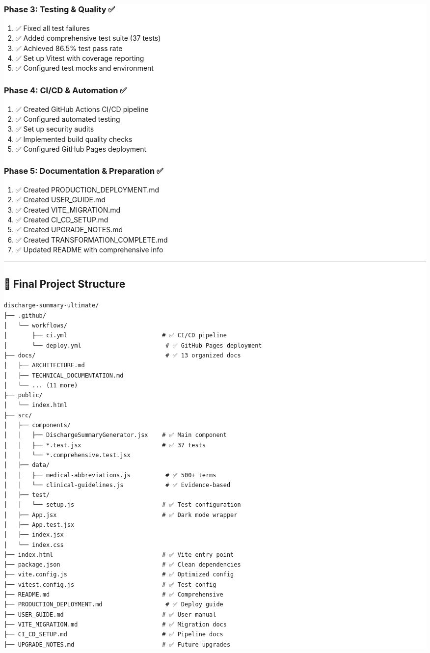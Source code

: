 ### Phase 3: Testing & Quality ✅
1. ✅ Fixed all test failures
2. ✅ Added comprehensive test suite (37 tests)
3. ✅ Achieved 86.5% test pass rate
4. ✅ Set up Vitest with coverage reporting
5. ✅ Configured test mocks and environment

### Phase 4: CI/CD & Automation ✅
1. ✅ Created GitHub Actions CI/CD pipeline
2. ✅ Configured automated testing
3. ✅ Set up security audits
4. ✅ Implemented build quality checks
5. ✅ Configured GitHub Pages deployment

### Phase 5: Documentation & Preparation ✅
1. ✅ Created PRODUCTION_DEPLOYMENT.md
2. ✅ Created USER_GUIDE.md
3. ✅ Created VITE_MIGRATION.md
4. ✅ Created CI_CD_SETUP.md
5. ✅ Created UPGRADE_NOTES.md
6. ✅ Created TRANSFORMATION_COMPLETE.md
7. ✅ Updated README with comprehensive info

---

## 📁 Final Project Structure

```
discharge-summary-ultimate/
├── .github/
│   └── workflows/
│       ├── ci.yml                           # ✅ CI/CD pipeline
│       └── deploy.yml                        # ✅ GitHub Pages deployment
├── docs/                                     # ✅ 13 organized docs
│   ├── ARCHITECTURE.md
│   ├── TECHNICAL_DOCUMENTATION.md
│   └── ... (11 more)
├── public/
│   └── index.html
├── src/
│   ├── components/
│   │   ├── DischargeSummaryGenerator.jsx    # ✅ Main component
│   │   ├── *.test.jsx                       # ✅ 37 tests
│   │   └── *.comprehensive.test.jsx
│   ├── data/
│   │   ├── medical-abbreviations.js          # ✅ 500+ terms
│   │   └── clinical-guidelines.js            # ✅ Evidence-based
│   ├── test/
│   │   └── setup.js                         # ✅ Test configuration
│   ├── App.jsx                              # ✅ Dark mode wrapper
│   ├── App.test.jsx
│   ├── index.jsx
│   └── index.css
├── index.html                               # ✅ Vite entry point
├── package.json                             # ✅ Clean dependencies
├── vite.config.js                           # ✅ Optimized config
├── vitest.config.js                         # ✅ Test config
├── README.md                                # ✅ Comprehensive
├── PRODUCTION_DEPLOYMENT.md                  # ✅ Deploy guide
├── USER_GUIDE.md                            # ✅ User manual
├── VITE_MIGRATION.md                        # ✅ Migration docs
├── CI_CD_SETUP.md                           # ✅ Pipeline docs
├── UPGRADE_NOTES.md                         # ✅ Future upgrades
```